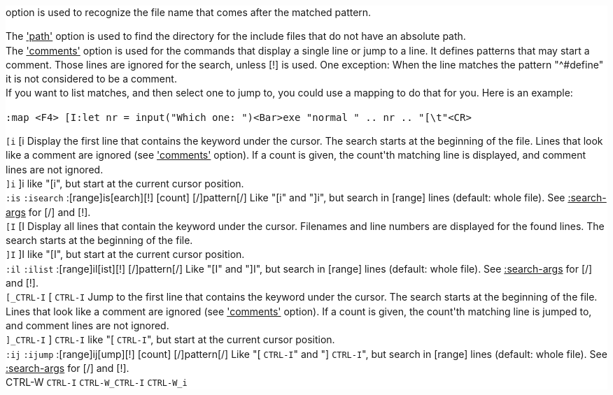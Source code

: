 option is used to recognize the file name that comes after the matched
pattern.</div>
<div class="old-help-para">The <a href="/neovim-docs-web/en/options#'path'">'path'</a> option is used to find the directory for the include files that
do not have an absolute path.</div>
<div class="old-help-para">The <a href="/neovim-docs-web/en/options#'comments'">'comments'</a> option is used for the commands that display a single line or
jump to a line.  It defines patterns that may start a comment.  Those lines
are ignored for the search, unless [!] is used.  One exception: When the line
matches the pattern "^#define" it is not considered to be a comment.</div>
<div class="old-help-para">If you want to list matches, and then select one to jump to, you could use a
mapping to do that for you.  Here is an example:<pre>:map &lt;F4&gt; [I:let nr = input("Which one: ")&lt;Bar&gt;exe "normal " .. nr .. "[\t"&lt;CR&gt;</pre></div>
<div class="old-help-para">							<a name="%5Bi"></a><code class="help-tag-right">[i</code>
[i			Display the first line that contains the keyword
			under the cursor.  The search starts at the beginning
			of the file.  Lines that look like a comment are
			ignored (see <a href="/neovim-docs-web/en/options#'comments'">'comments'</a> option).  If a count is given,
			the count'th matching line is displayed, and comment
			lines are not ignored.</div>
<div class="old-help-para">							<a name="%5Di"></a><code class="help-tag-right">]i</code>
]i			like "[i", but start at the current cursor position.</div>
<div class="old-help-para">							<a name="%3Ais"></a><code class="help-tag-right">:is</code> <a name="%3Aisearch"></a><code class="help-tag">:isearch</code>
:[range]is[earch][!] [count] [/]pattern[/]
			Like "[i"  and "]i", but search in [range] lines
			(default: whole file).
			See <a href="/neovim-docs-web/en/tagsrch#%3Asearch-args">:search-args</a> for [/] and [!].</div>
<div class="old-help-para">							<a name="%5BI"></a><code class="help-tag-right">[I</code>
[I			Display all lines that contain the keyword under the
			cursor.  Filenames and line numbers are displayed
			for the found lines.  The search starts at the
			beginning of the file.</div>
<div class="old-help-para">							<a name="%5DI"></a><code class="help-tag-right">]I</code>
]I			like "[I", but start at the current cursor position.</div>
<div class="old-help-para">							<a name="%3Ail"></a><code class="help-tag-right">:il</code> <a name="%3Ailist"></a><code class="help-tag">:ilist</code>
:[range]il[ist][!] [/]pattern[/]
			Like "[I" and "]I", but search in [range] lines
			(default: whole file).
			See <a href="/neovim-docs-web/en/tagsrch#%3Asearch-args">:search-args</a> for [/] and [!].</div>
<div class="old-help-para">							<a name="%5B_CTRL-I"></a><code class="help-tag-right">[_CTRL-I</code>
[ <code>CTRL-I</code>		Jump to the first line that contains the keyword
			under the cursor.  The search starts at the beginning
			of the file.  Lines that look like a comment are
			ignored (see <a href="/neovim-docs-web/en/options#'comments'">'comments'</a> option).  If a count is given,
			the count'th matching line is jumped to, and comment
			lines are not ignored.</div>
<div class="old-help-para">							<a name="%5D_CTRL-I"></a><code class="help-tag-right">]_CTRL-I</code>
] <code>CTRL-I</code>		like "[ <code>CTRL-I</code>", but start at the current cursor
			position.</div>
<div class="old-help-para">							<a name="%3Aij"></a><code class="help-tag-right">:ij</code> <a name="%3Aijump"></a><code class="help-tag">:ijump</code>
:[range]ij[ump][!] [count] [/]pattern[/]
			Like "[ <code>CTRL-I</code>"  and "] <code>CTRL-I</code>", but search in
			[range] lines (default: whole file).
			See <a href="/neovim-docs-web/en/tagsrch#%3Asearch-args">:search-args</a> for [/] and [!].</div>
<div class="old-help-para">CTRL-W <code>CTRL-I</code>					<a name="CTRL-W_CTRL-I"></a><code class="help-tag-right">CTRL-W_CTRL-I</code> <a name="CTRL-W_i"></a><code class="help-tag">CTRL-W_i</code>